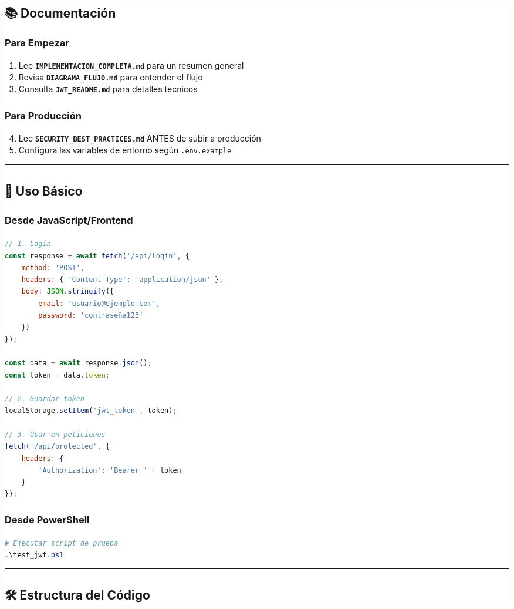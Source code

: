 
## 📚 Documentación

### Para Empezar
1. Lee **`IMPLEMENTACION_COMPLETA.md`** para un resumen general
2. Revisa **`DIAGRAMA_FLUJO.md`** para entender el flujo
3. Consulta **`JWT_README.md`** para detalles técnicos

### Para Producción
4. Lee **`SECURITY_BEST_PRACTICES.md`** ANTES de subir a producción
5. Configura las variables de entorno según `.env.example`

---

## 🔑 Uso Básico

### Desde JavaScript/Frontend
```javascript
// 1. Login
const response = await fetch('/api/login', {
    method: 'POST',
    headers: { 'Content-Type': 'application/json' },
    body: JSON.stringify({
        email: 'usuario@ejemplo.com',
        password: 'contraseña123'
    })
});

const data = await response.json();
const token = data.token;

// 2. Guardar token
localStorage.setItem('jwt_token', token);

// 3. Usar en peticiones
fetch('/api/protected', {
    headers: {
        'Authorization': 'Bearer ' + token
    }
});
```

### Desde PowerShell
```powershell
# Ejecutar script de prueba
.\test_jwt.ps1
```

---

## 🛠️ Estructura del Código
